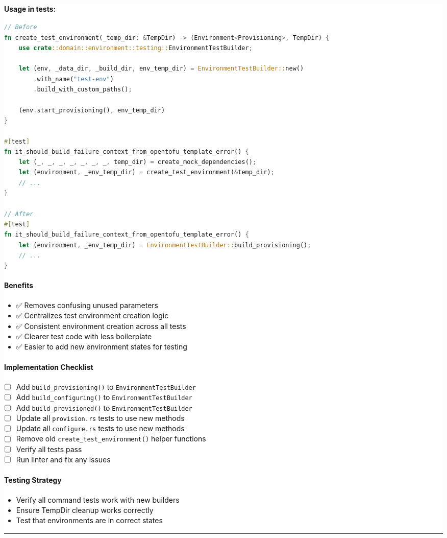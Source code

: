 **Usage in tests:**

```rust
// Before
fn create_test_environment(_temp_dir: &TempDir) -> (Environment<Provisioning>, TempDir) {
    use crate::domain::environment::testing::EnvironmentTestBuilder;

    let (env, _data_dir, _build_dir, env_temp_dir) = EnvironmentTestBuilder::new()
        .with_name("test-env")
        .build_with_custom_paths();

    (env.start_provisioning(), env_temp_dir)
}

#[test]
fn it_should_build_failure_context_from_opentofu_template_error() {
    let (_, _, _, _, _, _, _, temp_dir) = create_mock_dependencies();
    let (environment, _env_temp_dir) = create_test_environment(&temp_dir);
    // ...
}

// After
#[test]
fn it_should_build_failure_context_from_opentofu_template_error() {
    let (environment, _env_temp_dir) = EnvironmentTestBuilder::build_provisioning();
    // ...
}
```

#### Benefits

- ✅ Removes confusing unused parameters
- ✅ Centralizes test environment creation logic
- ✅ Consistent environment creation across all tests
- ✅ Clearer test code with less boilerplate
- ✅ Easier to add new environment states for testing

#### Implementation Checklist

- [ ] Add `build_provisioning()` to `EnvironmentTestBuilder`
- [ ] Add `build_configuring()` to `EnvironmentTestBuilder`
- [ ] Add `build_provisioned()` to `EnvironmentTestBuilder`
- [ ] Update all `provision.rs` tests to use new methods
- [ ] Update all `configure.rs` tests to use new methods
- [ ] Remove old `create_test_environment()` helper functions
- [ ] Verify all tests pass
- [ ] Run linter and fix any issues

#### Testing Strategy

- Verify all command tests work with new builders
- Ensure TempDir cleanup works correctly
- Test that environments are in correct states

---